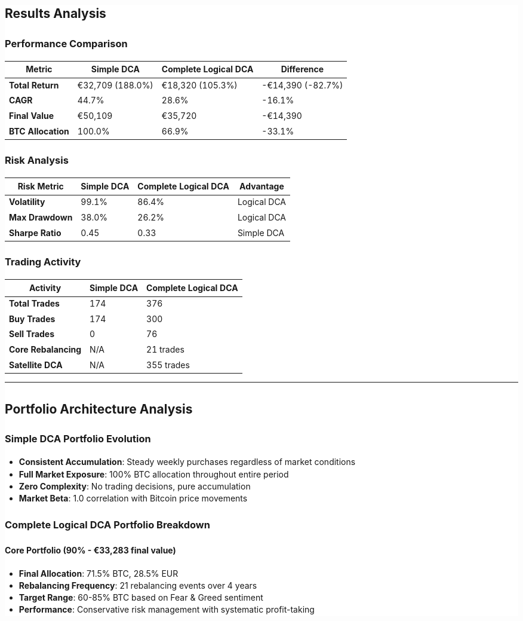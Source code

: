 ## Results Analysis

### Performance Comparison

| Metric | Simple DCA | Complete Logical DCA | Difference |
|--------|------------|---------------------|------------|
| **Total Return** | €32,709 (188.0%) | €18,320 (105.3%) | -€14,390 (-82.7%) |
| **CAGR** | 44.7% | 28.6% | -16.1% |
| **Final Value** | €50,109 | €35,720 | -€14,390 |
| **BTC Allocation** | 100.0% | 66.9% | -33.1% |

### Risk Analysis

| Risk Metric | Simple DCA | Complete Logical DCA | Advantage |
|-------------|------------|---------------------|-----------|
| **Volatility** | 99.1% | 86.4% | Logical DCA |
| **Max Drawdown** | 38.0% | 26.2% | Logical DCA |
| **Sharpe Ratio** | 0.45 | 0.33 | Simple DCA |

### Trading Activity

| Activity | Simple DCA | Complete Logical DCA |
|----------|------------|---------------------|
| **Total Trades** | 174 | 376 |
| **Buy Trades** | 174 | 300 |
| **Sell Trades** | 0 | 76 |
| **Core Rebalancing** | N/A | 21 trades |
| **Satellite DCA** | N/A | 355 trades |

---

## Portfolio Architecture Analysis

### Simple DCA Portfolio Evolution
- **Consistent Accumulation**: Steady weekly purchases regardless of market conditions
- **Full Market Exposure**: 100% BTC allocation throughout entire period
- **Zero Complexity**: No trading decisions, pure accumulation
- **Market Beta**: 1.0 correlation with Bitcoin price movements

### Complete Logical DCA Portfolio Breakdown

#### Core Portfolio (90% - €33,283 final value)
- **Final Allocation**: 71.5% BTC, 28.5% EUR
- **Rebalancing Frequency**: 21 rebalancing events over 4 years
- **Target Range**: 60-85% BTC based on Fear & Greed sentiment
- **Performance**: Conservative risk management with systematic profit-taking

